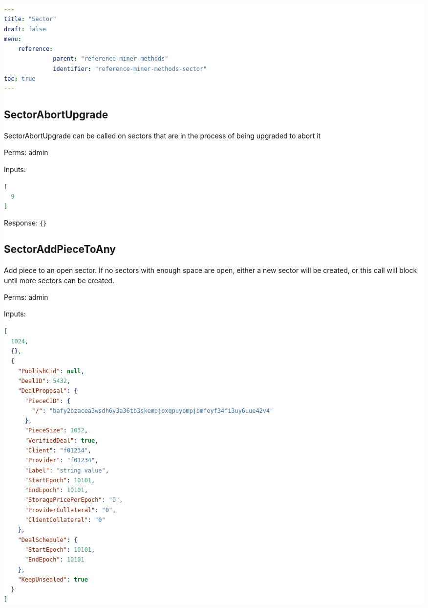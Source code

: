 ```yaml
---
title: "Sector"
draft: false
menu:
    reference:
              parent: "reference-miner-methods"
              identifier: "reference-miner-methods-sector"
toc: true
---
```


## SectorAbortUpgrade

SectorAbortUpgrade can be called on sectors that are in the process of being upgraded to abort it

Perms: admin

Inputs:

```json
[
  9
]
```

Response: `{}`

## SectorAddPieceToAny

Add piece to an open sector. If no sectors with enough space are open,
either a new sector will be created, or this call will block until more
sectors can be created.

Perms: admin

Inputs:

```json
[
  1024,
  {},
  {
    "PublishCid": null,
    "DealID": 5432,
    "DealProposal": {
      "PieceCID": {
        "/": "bafy2bzacea3wsdh6y3a36tb3skempjoxqpuyompjbmfeyf34fi3uy6uue42v4"
      },
      "PieceSize": 1032,
      "VerifiedDeal": true,
      "Client": "f01234",
      "Provider": "f01234",
      "Label": "string value",
      "StartEpoch": 10101,
      "EndEpoch": 10101,
      "StoragePricePerEpoch": "0",
      "ProviderCollateral": "0",
      "ClientCollateral": "0"
    },
    "DealSchedule": {
      "StartEpoch": 10101,
      "EndEpoch": 10101
    },
    "KeepUnsealed": true
  }
]
```